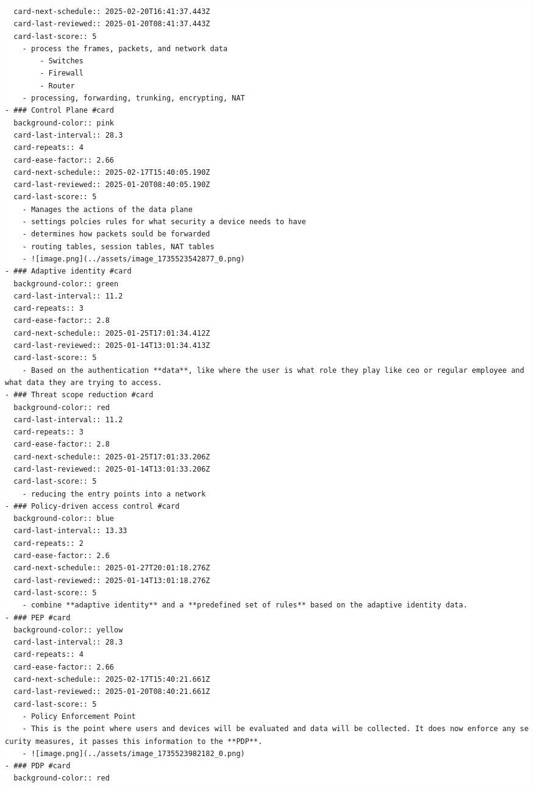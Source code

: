 	  card-next-schedule:: 2025-02-20T16:41:37.443Z
	  card-last-reviewed:: 2025-01-20T08:41:37.443Z
	  card-last-score:: 5
		- process the frames, packets, and network data
			- Switches
			- Firewall
			- Router
		- processing, forwarding, trunking, encrypting, NAT
	- ### Control Plane #card
	  background-color:: pink
	  card-last-interval:: 28.3
	  card-repeats:: 4
	  card-ease-factor:: 2.66
	  card-next-schedule:: 2025-02-17T15:40:05.190Z
	  card-last-reviewed:: 2025-01-20T08:40:05.190Z
	  card-last-score:: 5
		- Manages the actions of the data plane
		- settings polcies rules for what security a device needs to have
		- determines how packets sould be forwarded
		- routing tables, session tables, NAT tables
		- ![image.png](../assets/image_1735523542877_0.png)
	- ### Adaptive identity #card
	  background-color:: green
	  card-last-interval:: 11.2
	  card-repeats:: 3
	  card-ease-factor:: 2.8
	  card-next-schedule:: 2025-01-25T17:01:34.412Z
	  card-last-reviewed:: 2025-01-14T13:01:34.413Z
	  card-last-score:: 5
		- Based on the authentication **data**, like where the user is what role they play like ceo or regular employee and what data they are trying to access.
	- ### Threat scope reduction #card
	  background-color:: red
	  card-last-interval:: 11.2
	  card-repeats:: 3
	  card-ease-factor:: 2.8
	  card-next-schedule:: 2025-01-25T17:01:33.206Z
	  card-last-reviewed:: 2025-01-14T13:01:33.206Z
	  card-last-score:: 5
		- reducing the entry points into a network
	- ### Policy-driven access control #card
	  background-color:: blue
	  card-last-interval:: 13.33
	  card-repeats:: 2
	  card-ease-factor:: 2.6
	  card-next-schedule:: 2025-01-27T20:01:18.276Z
	  card-last-reviewed:: 2025-01-14T13:01:18.276Z
	  card-last-score:: 5
		- combine **adaptive identity** and a **predefined set of rules** based on the adaptive identity data.
	- ### PEP #card
	  background-color:: yellow
	  card-last-interval:: 28.3
	  card-repeats:: 4
	  card-ease-factor:: 2.66
	  card-next-schedule:: 2025-02-17T15:40:21.661Z
	  card-last-reviewed:: 2025-01-20T08:40:21.661Z
	  card-last-score:: 5
		- Policy Enforcement Point
		- This is the point where users and devices will be evaluated and data will be collected. It does now enforce any security measures, it passes this information to the **PDP**.
		- ![image.png](../assets/image_1735523982182_0.png)
	- ### PDP #card
	  background-color:: red